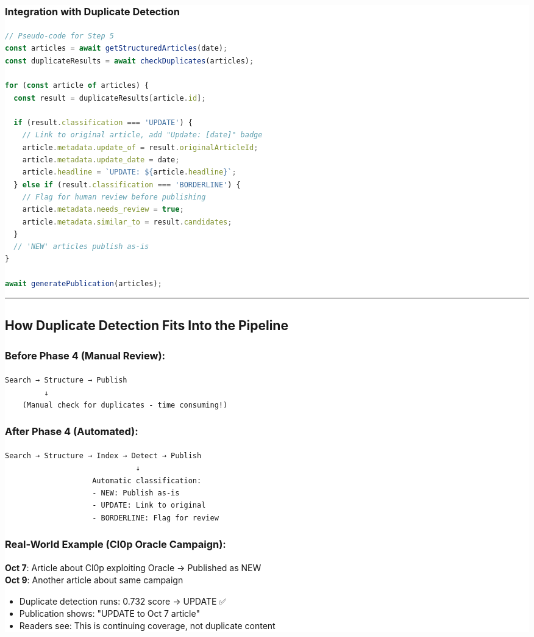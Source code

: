 ### Integration with Duplicate Detection
```typescript
// Pseudo-code for Step 5
const articles = await getStructuredArticles(date);
const duplicateResults = await checkDuplicates(articles);

for (const article of articles) {
  const result = duplicateResults[article.id];
  
  if (result.classification === 'UPDATE') {
    // Link to original article, add "Update: [date]" badge
    article.metadata.update_of = result.originalArticleId;
    article.metadata.update_date = date;
    article.headline = `UPDATE: ${article.headline}`;
  } else if (result.classification === 'BORDERLINE') {
    // Flag for human review before publishing
    article.metadata.needs_review = true;
    article.metadata.similar_to = result.candidates;
  }
  // 'NEW' articles publish as-is
}

await generatePublication(articles);
```

---

## How Duplicate Detection Fits Into the Pipeline

### Before Phase 4 (Manual Review):
```
Search → Structure → Publish
         ↓
    (Manual check for duplicates - time consuming!)
```

### After Phase 4 (Automated):
```
Search → Structure → Index → Detect → Publish
                              ↓
                    Automatic classification:
                    - NEW: Publish as-is
                    - UPDATE: Link to original
                    - BORDERLINE: Flag for review
```

### Real-World Example (Cl0p Oracle Campaign):

**Oct 7**: Article about Cl0p exploiting Oracle → Published as NEW  
**Oct 9**: Another article about same campaign
- Duplicate detection runs: 0.732 score → UPDATE ✅
- Publication shows: "UPDATE to Oct 7 article"
- Readers see: This is continuing coverage, not duplicate content
